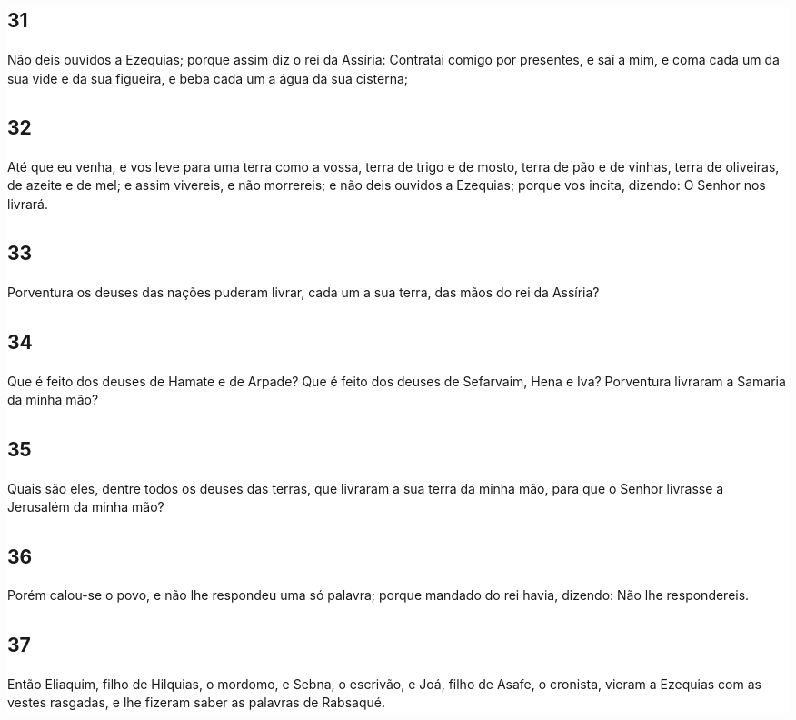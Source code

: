 ## 31
Não deis ouvidos a Ezequias; porque assim diz o rei da Assíria: Contratai comigo por presentes, e saí a mim, e coma cada um da sua vide e da sua figueira, e beba cada um a água da sua cisterna;

## 32
Até que eu venha, e vos leve para uma terra como a vossa, terra de trigo e de mosto, terra de pão e de vinhas, terra de oliveiras, de azeite e de mel; e assim vivereis, e não morrereis; e não deis ouvidos a Ezequias; porque vos incita, dizendo: O Senhor nos livrará.

## 33
Porventura os deuses das nações puderam livrar, cada um a sua terra, das mãos do rei da Assíria?

## 34
Que é feito dos deuses de Hamate e de Arpade? Que é feito dos deuses de Sefarvaim, Hena e Iva? Porventura livraram a Samaria da minha mão?

## 35
Quais são eles, dentre todos os deuses das terras, que livraram a sua terra da minha mão, para que o Senhor livrasse a Jerusalém da minha mão?

## 36
Porém calou-se o povo, e não lhe respondeu uma só palavra; porque mandado do rei havia, dizendo: Não lhe respondereis.

## 37
Então Eliaquim, filho de Hilquias, o mordomo, e Sebna, o escrivão, e Joá, filho de Asafe, o cronista, vieram a Ezequias com as vestes rasgadas, e lhe fizeram saber as palavras de Rabsaqué.

